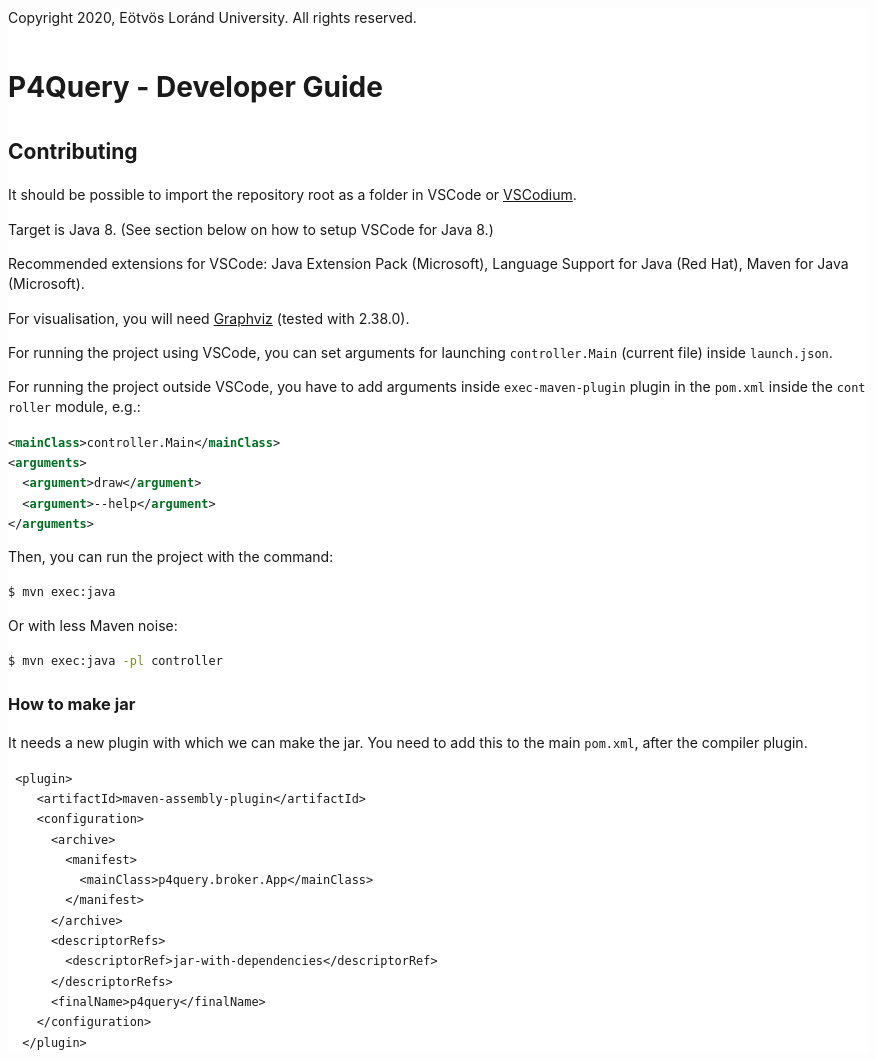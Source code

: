 Copyright 2020, Eötvös Loránd University.
All rights reserved.

# P4Query - Developer Guide

## Contributing

It should be possible to import the repository root as a folder in VSCode or [VSCodium](https://vscodium.com/).

Target is Java 8. (See section below on how to setup VSCode for Java 8.)

Recommended extensions for VSCode: Java Extension Pack (Microsoft), Language Support for Java (Red Hat), Maven for Java (Microsoft).  

For visualisation, you will need [Graphviz](https://graphviz.org/download/) (tested with 2.38.0).

For running the project using VSCode, you can set arguments for launching `controller.Main` (current file) inside `launch.json`.

For running the project outside VSCode, you have to add arguments inside `exec-maven-plugin` plugin in the `pom.xml` inside the `controller` module, e.g.:

```xml
<mainClass>controller.Main</mainClass>
<arguments>
  <argument>draw</argument>
  <argument>--help</argument>
</arguments>
```

Then, you can run the project with the command:

```sh
$ mvn exec:java
```

Or with less Maven noise: 

```sh
$ mvn exec:java -pl controller
```

### How to make jar
It needs a new plugin with which we can make the jar. You need to add this to the main `pom.xml`, after the compiler plugin.

```
 <plugin>
	<artifactId>maven-assembly-plugin</artifactId>
    <configuration>
	  <archive>
	    <manifest>
		  <mainClass>p4query.broker.App</mainClass>
	    </manifest>
	  </archive>
	  <descriptorRefs>
	    <descriptorRef>jar-with-dependencies</descriptorRef>
	  </descriptorRefs>
	  <finalName>p4query</finalName>
    </configuration>
  </plugin>
```
